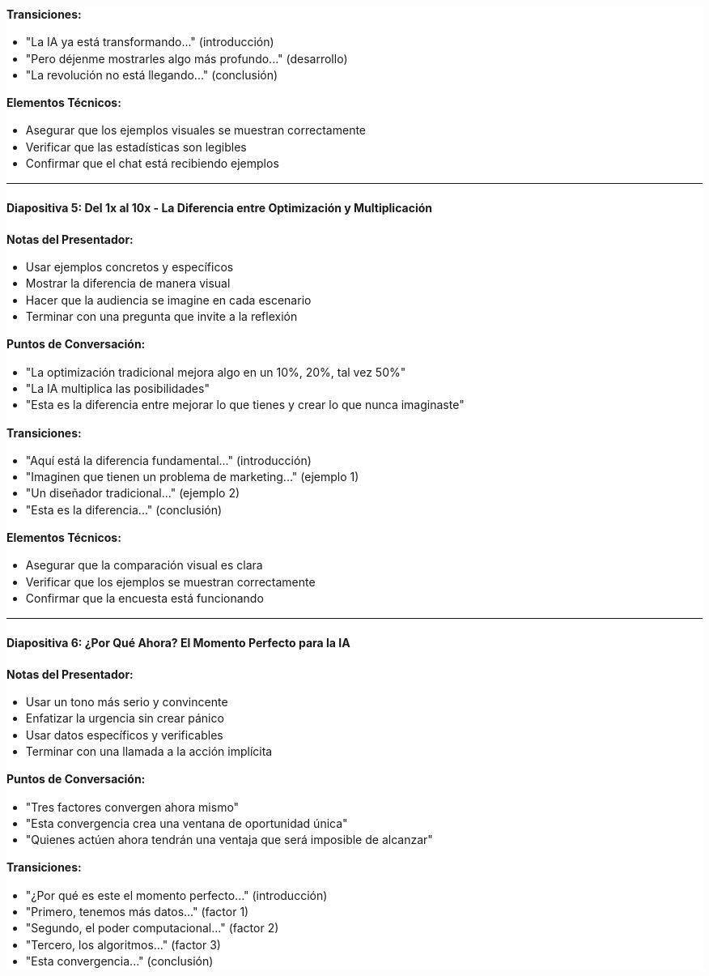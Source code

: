 **Transiciones:**
- "La IA ya está transformando..." (introducción)
- "Pero déjenme mostrarles algo más profundo..." (desarrollo)
- "La revolución no está llegando..." (conclusión)

**Elementos Técnicos:**
- Asegurar que los ejemplos visuales se muestran correctamente
- Verificar que las estadísticas son legibles
- Confirmar que el chat está recibiendo ejemplos

---

#### **Diapositiva 5: Del 1x al 10x - La Diferencia entre Optimización y Multiplicación**

**Notas del Presentador:**
- Usar ejemplos concretos y específicos
- Mostrar la diferencia de manera visual
- Hacer que la audiencia se imagine en cada escenario
- Terminar con una pregunta que invite a la reflexión

**Puntos de Conversación:**
- "La optimización tradicional mejora algo en un 10%, 20%, tal vez 50%"
- "La IA multiplica las posibilidades"
- "Esta es la diferencia entre mejorar lo que tienes y crear lo que nunca imaginaste"

**Transiciones:**
- "Aquí está la diferencia fundamental..." (introducción)
- "Imaginen que tienen un problema de marketing..." (ejemplo 1)
- "Un diseñador tradicional..." (ejemplo 2)
- "Esta es la diferencia..." (conclusión)

**Elementos Técnicos:**
- Asegurar que la comparación visual es clara
- Verificar que los ejemplos se muestran correctamente
- Confirmar que la encuesta está funcionando

---

#### **Diapositiva 6: ¿Por Qué Ahora? El Momento Perfecto para la IA**

**Notas del Presentador:**
- Usar un tono más serio y convincente
- Enfatizar la urgencia sin crear pánico
- Usar datos específicos y verificables
- Terminar con una llamada a la acción implícita

**Puntos de Conversación:**
- "Tres factores convergen ahora mismo"
- "Esta convergencia crea una ventana de oportunidad única"
- "Quienes actúen ahora tendrán una ventaja que será imposible de alcanzar"

**Transiciones:**
- "¿Por qué es este el momento perfecto..." (introducción)
- "Primero, tenemos más datos..." (factor 1)
- "Segundo, el poder computacional..." (factor 2)
- "Tercero, los algoritmos..." (factor 3)
- "Esta convergencia..." (conclusión)

